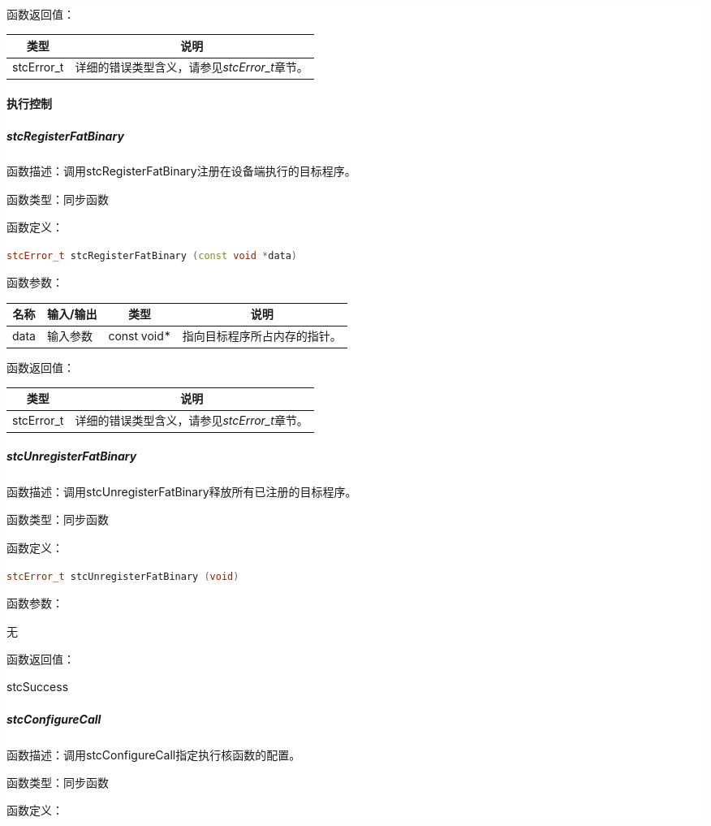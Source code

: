 函数返回值：

| **类型**   | **说明**                                     |
| ---------- | -------------------------------------------- |
| stcError_t | 详细的错误类型含义，请参见*stcError_t*章节。 |

#### 执行控制

##### stcRegisterFatBinary

函数描述：调用stcRegisterFatBinary注册在设备端执行的目标程序。

函数类型：同步函数

函数定义：

```c++
stcError_t stcRegisterFatBinary (const void *data)
```

函数参数：

| **名称** | **输入/输出** | **类型**    | **说明**                     |
| -------- | ------------- | ----------- | ---------------------------- |
| data     | 输入参数      | const void* | 指向目标程序所占内存的指针。 |

函数返回值：

| **类型**   | **说明**                                     |
| ---------- | -------------------------------------------- |
| stcError_t | 详细的错误类型含义，请参见*stcError_t*章节。 |

##### stcUnregisterFatBinary

函数描述：调用stcUnregisterFatBinary释放所有已注册的目标程序。

函数类型：同步函数

函数定义：

```c++
stcError_t stcUnregisterFatBinary (void)
```

函数参数：

无

函数返回值：

stcSuccess

##### stcConfigureCall

函数描述：调用stcConfigureCall指定执行核函数的配置。

函数类型：同步函数

函数定义：
